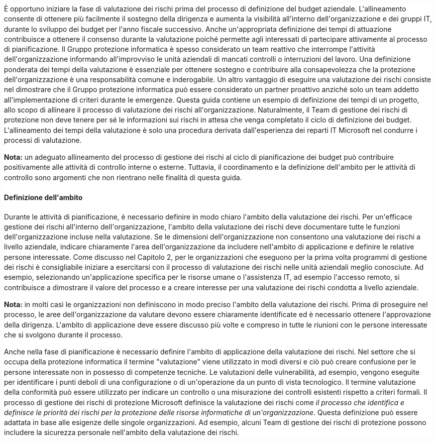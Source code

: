 È opportuno iniziare la fase di valutazione dei rischi prima del processo di definizione del budget aziendale. L'allineamento consente di ottenere più facilmente il sostegno della dirigenza e aumenta la visibilità all'interno dell'organizzazione e dei gruppi IT, durante lo sviluppo dei budget per l'anno fiscale successivo. Anche un'appropriata definizione dei tempi di attuazione contribuisce a ottenere il consenso durante la valutazione poiché permette agli interessati di partecipare attivamente al processo di pianificazione. Il Gruppo protezione informatica è spesso considerato un team reattivo che interrompe l'attività dell'organizzazione informando all'improvviso le unità aziendali di mancati controlli o interruzioni del lavoro. Una definizione ponderata dei tempi della valutazione è essenziale per ottenere sostegno e contribuire alla consapevolezza che la protezione dell'organizzazione è una responsabilità comune e inderogabile. Un altro vantaggio di eseguire una valutazione dei rischi consiste nel dimostrare che il Gruppo protezione informatica può essere considerato un partner proattivo anziché solo un team addetto all'implementazione di criteri durante le emergenze. Questa guida contiene un esempio di definizione dei tempi di un progetto, allo scopo di allineare il processo di valutazione dei rischi all'organizzazione. Naturalmente, il Team di gestione dei rischi di protezione non deve tenere per sé le informazioni sui rischi in attesa che venga completato il ciclo di definizione dei budget. L'allineamento dei tempi della valutazione è solo una procedura derivata dall'esperienza dei reparti IT Microsoft nel condurre i processi di valutazione.
  
**Nota:** un adeguato allineamento del processo di gestione dei rischi al ciclo di pianificazione dei budget può contribuire positivamente alle attività di controllo interne o esterne. Tuttavia, il coordinamento e la definizione dell'ambito per le attività di controllo sono argomenti che non rientrano nelle finalità di questa guida.  
  
#### Definizione dell'ambito
  
Durante le attività di pianificazione, è necessario definire in modo chiaro l'ambito della valutazione dei rischi. Per un'efficace gestione dei rischi all'interno dell'organizzazione, l'ambito della valutazione dei rischi deve documentare tutte le funzioni dell'organizzazione incluse nella valutazione. Se le dimensioni dell'organizzazione non consentono una valutazione dei rischi a livello aziendale, indicare chiaramente l'area dell'organizzazione da includere nell'ambito di applicazione e definire le relative persone interessate. Come discusso nel Capitolo 2, per le organizzazioni che eseguono per la prima volta programmi di gestione dei rischi è consigliabile iniziare a esercitarsi con il processo di valutazione dei rischi nelle unità aziendali meglio conosciute. Ad esempio, selezionando un'applicazione specifica per le risorse umane o l'assistenza IT, ad esempio l'accesso remoto, si contribuisce a dimostrare il valore del processo e a creare interesse per una valutazione dei rischi condotta a livello aziendale.
  
**Nota:** in molti casi le organizzazioni non definiscono in modo preciso l'ambito della valutazione dei rischi. Prima di proseguire nel processo, le aree dell'organizzazione da valutare devono essere chiaramente identificate ed è necessario ottenere l'approvazione della dirigenza. L'ambito di applicazione deve essere discusso più volte e compreso in tutte le riunioni con le persone interessate che si svolgono durante il processo.
  
Anche nella fase di pianificazione è necessario definire l'ambito di applicazione della valutazione dei rischi. Nel settore che si occupa della protezione informatica il termine "valutazione" viene utilizzato in modi diversi e ciò può creare confusione per le persone interessate non in possesso di competenze tecniche. Le valutazioni delle vulnerabilità, ad esempio, vengono eseguite per identificare i punti deboli di una configurazione o di un'operazione da un punto di vista tecnologico. Il termine valutazione della conformità può essere utilizzato per indicare un controllo o una misurazione dei controlli esistenti rispetto a criteri formali. Il processo di gestione dei rischi di protezione Microsoft definisce la valutazione dei rischi come *il processo che identifica e definisce le priorità dei rischi per la protezione delle risorse informatiche di un'organizzazione*. Questa definizione può essere adattata in base alle esigenze delle singole organizzazioni. Ad esempio, alcuni Team di gestione dei rischi di protezione possono includere la sicurezza personale nell'ambito della valutazione dei rischi.
  